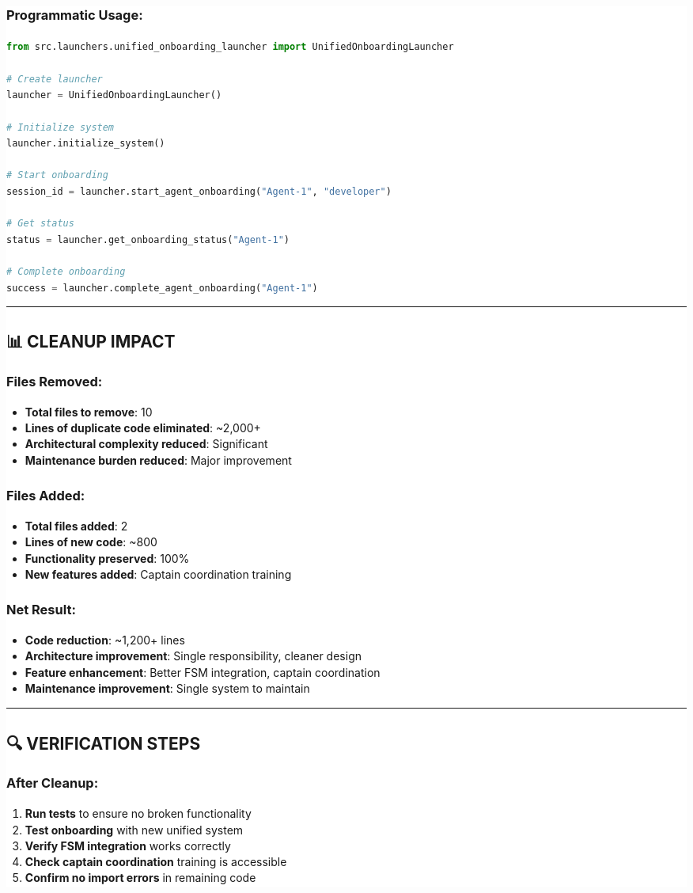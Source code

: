 ### **Programmatic Usage:**
```python
from src.launchers.unified_onboarding_launcher import UnifiedOnboardingLauncher

# Create launcher
launcher = UnifiedOnboardingLauncher()

# Initialize system
launcher.initialize_system()

# Start onboarding
session_id = launcher.start_agent_onboarding("Agent-1", "developer")

# Get status
status = launcher.get_onboarding_status("Agent-1")

# Complete onboarding
success = launcher.complete_agent_onboarding("Agent-1")
```

---

## 📊 **CLEANUP IMPACT**

### **Files Removed:**
- **Total files to remove**: 10
- **Lines of duplicate code eliminated**: ~2,000+
- **Architectural complexity reduced**: Significant
- **Maintenance burden reduced**: Major improvement

### **Files Added:**
- **Total files added**: 2
- **Lines of new code**: ~800
- **Functionality preserved**: 100%
- **New features added**: Captain coordination training

### **Net Result:**
- **Code reduction**: ~1,200+ lines
- **Architecture improvement**: Single responsibility, cleaner design
- **Feature enhancement**: Better FSM integration, captain coordination
- **Maintenance improvement**: Single system to maintain

---

## 🔍 **VERIFICATION STEPS**

### **After Cleanup:**
1. **Run tests** to ensure no broken functionality
2. **Test onboarding** with new unified system
3. **Verify FSM integration** works correctly
4. **Check captain coordination** training is accessible
5. **Confirm no import errors** in remaining code
